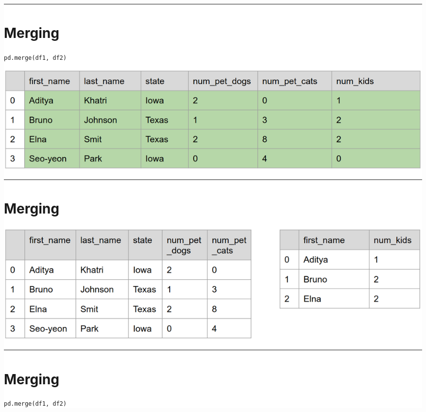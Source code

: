 

---

# Merging

```python
pd.merge(df1, df2)
```

![](res/tables_merged.png)



---

# Merging

![](res/tables_to_merge_uneven.png)



---

# Merging

```python
pd.merge(df1, df2)
```
